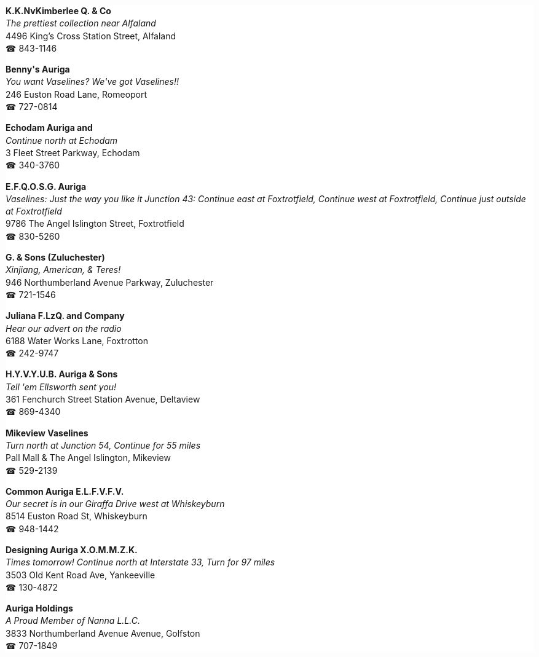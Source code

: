 **K.K.NvKimberlee Q. & Co**  
_The prettiest collection near Alfaland_  
4496 King’s Cross Station Street, Alfaland  
☎ 843-1146

**Benny's Auriga**  
_You want Vaselines? We've got Vaselines!!_  
246 Euston Road Lane, Romeoport  
☎ 727-0814

**Echodam Auriga and**  
_Continue north at Echodam_  
3 Fleet Street Parkway, Echodam  
☎ 340-3760

**E.F.Q.O.S.G. Auriga**  
_Vaselines: Just the way you like it 
Junction 43: Continue east at Foxtrotfield, Continue west at Foxtrotfield, Continue just outside at Foxtrotfield_  
9786 The Angel Islington Street, Foxtrotfield  
☎ 830-5260

**G. & Sons (Zuluchester)**  
_Xinjiang, American, & Teres!_  
946 Northumberland Avenue Parkway, Zuluchester  
☎ 721-1546

**Juliana F.LzQ. and Company**  
_Hear our advert on the radio_  
6188 Water Works Lane, Foxtrotton  
☎ 242-9747

**H.Y.V.Y.U.B. Auriga & Sons**  
_Tell 'em Ellsworth sent you!_  
361 Fenchurch Street Station Avenue, Deltaview  
☎ 869-4340

**Mikeview Vaselines**  
_Turn north at Junction 54, Continue for 55 miles_  
Pall Mall & The Angel Islington, Mikeview  
☎ 529-2139

**Common Auriga E.L.F.V.F.V.**  
_Our secret is in our Giraffa 
Drive west at Whiskeyburn_  
8514 Euston Road St, Whiskeyburn  
☎ 948-1442

**Designing Auriga X.O.M.M.Z.K.**  
_Times tomorrow! 
Continue north at Interstate 33, Turn for 97 miles_  
3503 Old Kent Road Ave, Yankeeville  
☎ 130-4872

**Auriga Holdings**  
_A Proud Member of Nanna L.L.C._  
3833 Northumberland Avenue Avenue, Golfston  
☎ 707-1849

